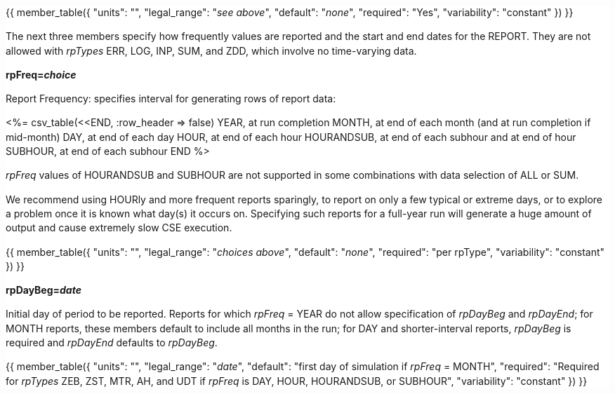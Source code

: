 {{
  member_table({
    "units": "",
    "legal_range": "*see above*", 
    "default": "*none*",
    "required": "Yes",
    "variability": "constant" 
  })
}}

The next three members specify how frequently values are reported and the start and end dates for the REPORT. They are not allowed with *rpTypes* ERR, LOG, INP, SUM, and ZDD, which involve no time-varying data.

**rpFreq=*choice***

Report Frequency: specifies interval for generating rows of report data:

<%= csv_table(<<END, :row_header => false)
  YEAR, at run completion
  MONTH, at end of each month (and at run completion if mid-month)
  DAY, at end of each day
  HOUR, at end of each hour
  HOURANDSUB, at end of each subhour and at end of hour
  SUBHOUR, at end of each subhour
END
%>



*rpFreq* values of HOURANDSUB and SUBHOUR are not supported in some combinations with data selection of ALL or SUM.

We recommend using HOURly and more frequent reports sparingly, to report on only a few typical or extreme days, or to explore a problem once it is known what day(s) it occurs on. Specifying such reports for a full-year run will generate a huge amount of output and cause extremely slow CSE execution.

{{
  member_table({
    "units": "",
    "legal_range": "*choices above*", 
    "default": "*none*",
    "required": "per rpType",
    "variability": "constant" 
  })
}}

**rpDayBeg=*date***

Initial day of period to be reported. Reports for which *rpFreq* = YEAR do not allow specification of *rpDayBeg* and *rpDayEnd*; for MONTH reports, these members default to include all months in the run; for DAY and shorter-interval reports, *rpDayBeg* is required and *rpDayEnd* defaults to *rpDayBeg*.

{{
  member_table({
    "units": "",
    "legal_range": "*date*", 
    "default": "first day of simulation if *rpFreq* = MONTH",
    "required": "Required for *rpTypes* ZEB, ZST, MTR, AH, and UDT if *rpFreq* is DAY, HOUR, HOURANDSUB, or SUBHOUR",
    "variability": "constant" 
  })
}}
